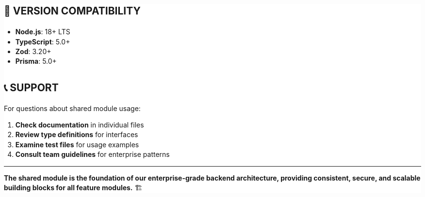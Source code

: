 ## 🔄 **VERSION COMPATIBILITY**

- **Node.js**: 18+ LTS
- **TypeScript**: 5.0+
- **Zod**: 3.20+
- **Prisma**: 5.0+

## 📞 **SUPPORT**

For questions about shared module usage:

1. **Check documentation** in individual files
2. **Review type definitions** for interfaces
3. **Examine test files** for usage examples
4. **Consult team guidelines** for enterprise patterns

---

**The shared module is the foundation of our enterprise-grade backend architecture, providing consistent, secure, and scalable building blocks for all feature modules.** 🏗️
